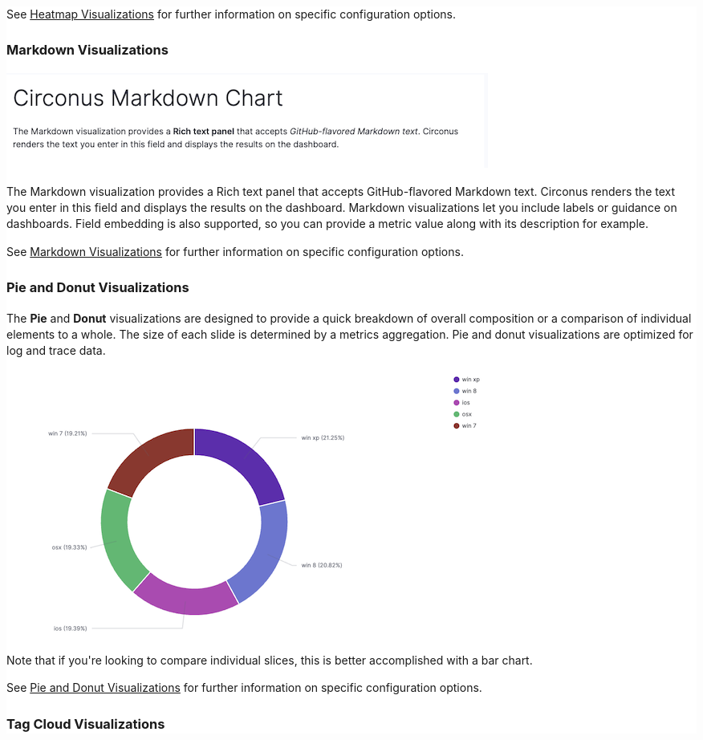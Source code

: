 See [Heatmap Visualizations](/circonus3/visualizations/heatmap/) for further information on specific configuration options.

### Markdown Visualizations

![Markdown](../img/visualizations-markdown.png)

The Markdown visualization provides a Rich text panel that accepts GitHub-flavored Markdown text. Circonus renders the text you enter in this field and displays the results on the dashboard. Markdown visualizations let you include labels or guidance on dashboards. Field embedding is also supported, so you can provide a metric value along with its description for example.

See [Markdown Visualizations](/circonus3/visualizations/markdown/) for further information on specific configuration options.

### Pie and Donut Visualizations

The **Pie** and **Donut** visualizations are designed to provide a quick breakdown of overall composition or a comparison of individual elements to a whole. The size of each slide is determined by a metrics aggregation. Pie and donut visualizations are optimized for log and trace data.

![Pie and Donut Visualization](../img/visualizations-pie.png)

Note that if you're looking to compare individual slices, this is better accomplished with a bar chart.

See [Pie and Donut Visualizations](/circonus3/visualizations/pie/) for further information on specific configuration options.

### Tag Cloud Visualizations
